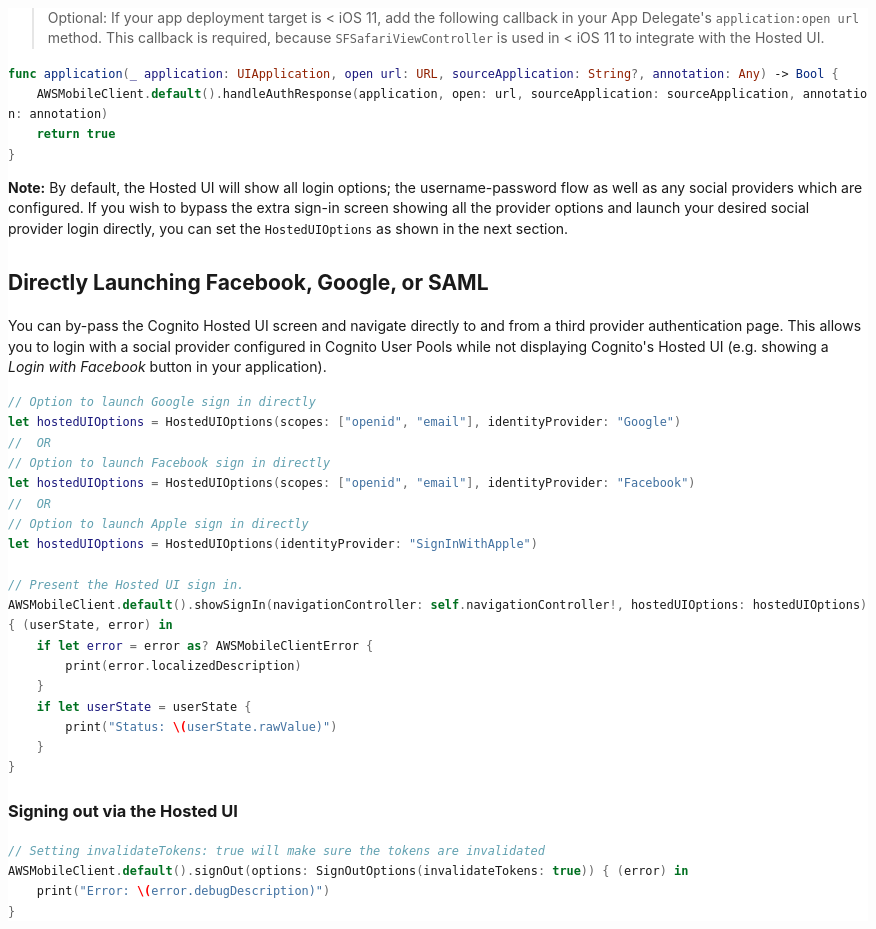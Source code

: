 > Optional: If your app deployment target is < iOS 11, add the following callback in your App Delegate's `application:open url` method. This callback is required, because `SFSafariViewController` is used in < iOS 11 to integrate with the Hosted UI.

```swift
func application(_ application: UIApplication, open url: URL, sourceApplication: String?, annotation: Any) -> Bool {
    AWSMobileClient.default().handleAuthResponse(application, open: url, sourceApplication: sourceApplication, annotation: annotation)
    return true
}
```

**Note:** By default, the Hosted UI will show all login options; the username-password flow as well as any social providers which are configured. If you wish to bypass the extra sign-in screen showing all the provider options and launch your desired social provider login directly, you can set the `HostedUIOptions` as shown in the next section.

## Directly Launching Facebook, Google, or SAML

You can by-pass the Cognito Hosted UI screen and navigate directly to and from a third provider authentication page. This allows you to login with a social provider configured in Cognito User Pools while not displaying Cognito's Hosted UI (e.g. showing a *Login with Facebook* button in your application).

```swift
// Option to launch Google sign in directly
let hostedUIOptions = HostedUIOptions(scopes: ["openid", "email"], identityProvider: "Google")
//  OR
// Option to launch Facebook sign in directly
let hostedUIOptions = HostedUIOptions(scopes: ["openid", "email"], identityProvider: "Facebook")
//  OR
// Option to launch Apple sign in directly
let hostedUIOptions = HostedUIOptions(identityProvider: "SignInWithApple")

// Present the Hosted UI sign in.
AWSMobileClient.default().showSignIn(navigationController: self.navigationController!, hostedUIOptions: hostedUIOptions) { (userState, error) in
    if let error = error as? AWSMobileClientError {
        print(error.localizedDescription)
    }
    if let userState = userState {
        print("Status: \(userState.rawValue)")
    }
}
```

### Signing out via the Hosted UI

```swift
// Setting invalidateTokens: true will make sure the tokens are invalidated
AWSMobileClient.default().signOut(options: SignOutOptions(invalidateTokens: true)) { (error) in
    print("Error: \(error.debugDescription)")
}
```
